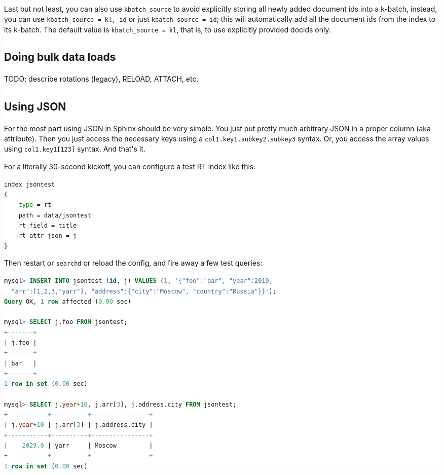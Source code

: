 Last but not least, you can also use `kbatch_source` to avoid explicitly
storing all newly added document ids into a k-batch, instead, you can use
`kbatch_source = kl, id` or just `kbatch_source = id`; this will automatically
add all the document ids from the index to its k-batch. The default value is
`kbatch_source = kl`, that is, to use explicitly provided docids only.


Doing bulk data loads
----------------------

TODO: describe rotations (legacy), RELOAD, ATTACH, etc.


Using JSON
-----------

For the most part using JSON in Sphinx should be very simple. You just put
pretty much arbitrary JSON in a proper column (aka attribute). Then you just
access the necessary keys using a `col1.key1.subkey2.subkey3` syntax. Or, you
access the array values using `col1.key1[123]` syntax. And that's it.

For a literally 30-second kickoff, you can configure a test RT index like this:

```bash
index jsontest
{
    type = rt
    path = data/jsontest
    rt_field = title
    rt_attr_json = j
}
```

Then restart or `searchd` or reload the config, and fire away a few test
queries:

```sql
mysql> INSERT INTO jsontest (id, j) VALUES (1, '{"foo":"bar", "year":2019,
  "arr":[1,2,3,"yarr"], "address":{"city":"Moscow", "country":"Russia"}}');
Query OK, 1 row affected (0.00 sec)

mysql> SELECT j.foo FROM jsontest;
+-------+
| j.foo |
+-------+
| bar   |
+-------+
1 row in set (0.00 sec)

mysql> SELECT j.year+10, j.arr[3], j.address.city FROM jsontest;
+-----------+----------+----------------+
| j.year+10 | j.arr[3] | j.address.city |
+-----------+----------+----------------+
|    2029.0 | yarr     | Moscow         |
+-----------+----------+----------------+
1 row in set (0.00 sec)
```
